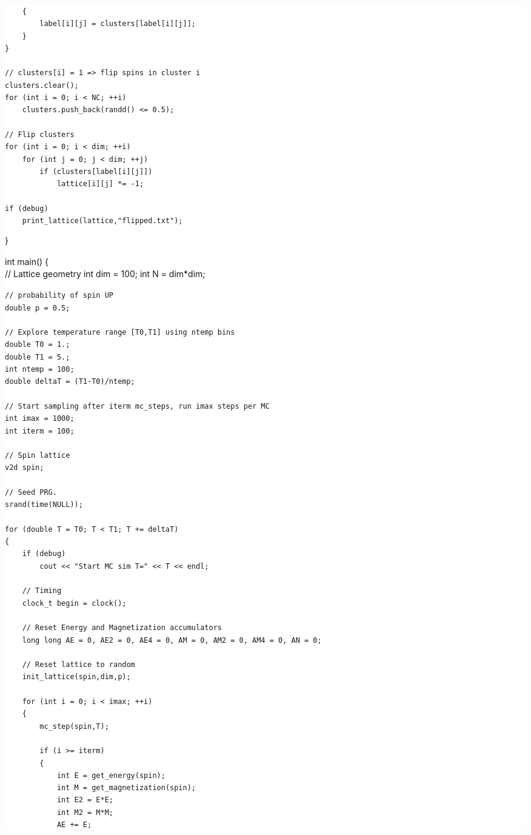 		{
			label[i][j] = clusters[label[i][j]];
		}
	}

	// clusters[i] = 1 => flip spins in cluster i
	clusters.clear();
	for (int i = 0; i < NC; ++i)
		clusters.push_back(randd() <= 0.5);

	// Flip clusters
	for (int i = 0; i < dim; ++i)
		for (int j = 0; j < dim; ++j)
			if (clusters[label[i][j]])
				lattice[i][j] *= -1;
	
	if (debug)
		print_lattice(lattice,"flipped.txt");
	
}

int main()
{	
	// Lattice geometry
	int dim = 100;
	int N = dim*dim;

	// probability of spin UP
	double p = 0.5; 

	// Explore temperature range [T0,T1] using ntemp bins
	double T0 = 1.;
	double T1 = 5.;
	int ntemp = 100;
	double deltaT = (T1-T0)/ntemp;

	// Start sampling after iterm mc_steps, run imax steps per MC
	int imax = 1000;
	int iterm = 100;

	// Spin lattice
	v2d spin;
	
	// Seed PRG.
	srand(time(NULL));

	for (double T = T0; T < T1; T += deltaT)
	{
		if (debug)
			cout << "Start MC sim T=" << T << endl;
		
		// Timing
		clock_t begin = clock();

		// Reset Energy and Magnetization accumulators
		long long AE = 0, AE2 = 0, AE4 = 0, AM = 0, AM2 = 0, AM4 = 0, AN = 0;

		// Reset lattice to random
		init_lattice(spin,dim,p);

		for (int i = 0; i < imax; ++i)
		{	
			mc_step(spin,T);

			if (i >= iterm)
			{
				int E = get_energy(spin);
				int M = get_magnetization(spin);
				int E2 = E*E;
				int M2 = M*M;
				AE += E;